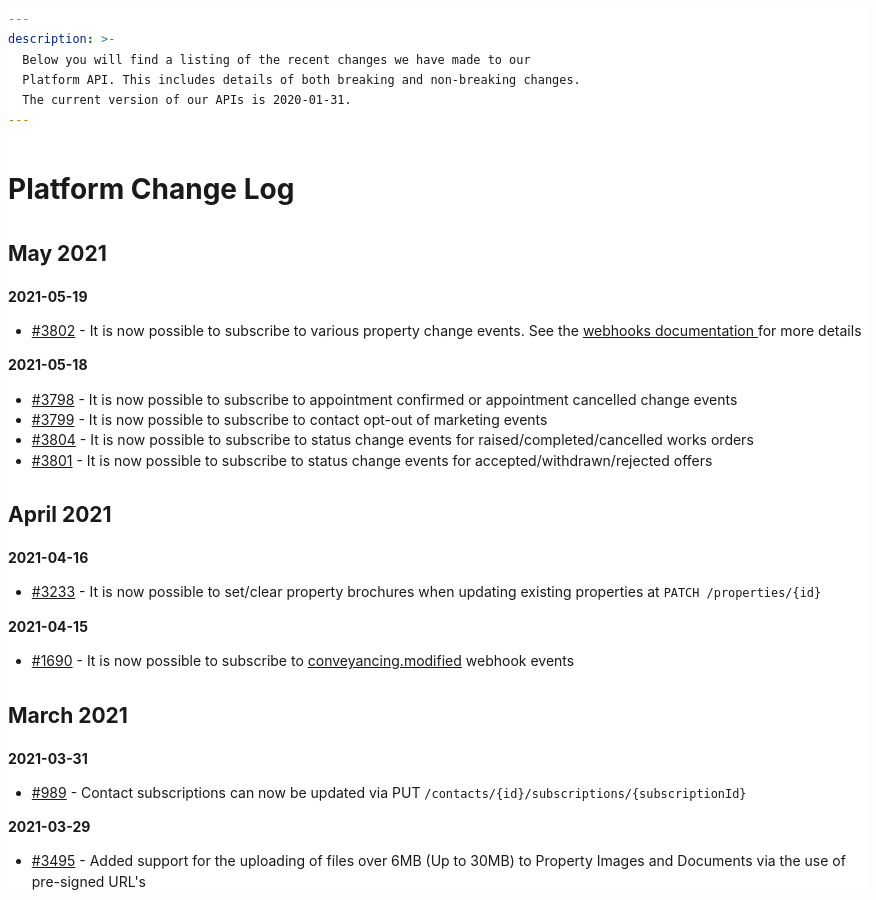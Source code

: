 ```yaml
---
description: >-
  Below you will find a listing of the recent changes we have made to our
  Platform API. This includes details of both breaking and non-breaking changes.
  The current version of our APIs is 2020-01-31.
---
```


# Platform Change Log

## May 2021

**2021-05-19**

* [\#3802](https://github.com/reapit/foundations/issues/3802) - It is now possible to subscribe to various property change events. See the [webhooks documentation ](api/webhooks.md#available-topics)for more details

**2021-05-18**

* [\#3798](https://github.com/reapit/foundations/issues/3798) - It is now possible to subscribe to appointment confirmed or appointment cancelled change events
* [\#3799](https://github.com/reapit/foundations/issues/3799) - It is now possible to subscribe to contact opt-out of marketing events
* [\#3804](https://github.com/reapit/foundations/issues/3804) - It is now possible to subscribe to status change events for raised/completed/cancelled works orders
* [\#3801](https://github.com/reapit/foundations/issues/3801) - It is now possible to subscribe to status change events for accepted/withdrawn/rejected offers

## April 2021

**2021-04-16**

* [\#3233](https://github.com/reapit/foundations/issues/3233) - It is now possible to set/clear property brochures when updating existing properties at `PATCH /properties/{id}`

**2021-04-15**

* [\#1690](https://github.com/reapit/foundations/issues/1690) - It is now possible to subscribe to [conveyancing.modified](api/webhooks.md#available-topics) webhook events

## March 2021

**2021-03-31**

* [\#989](https://github.com/reapit/foundations/issues/989) - Contact subscriptions can now be updated via PUT `/contacts/{id}/subscriptions/{subscriptionId}`

**2021-03-29**

* [\#3495](https://github.com/reapit/foundations/issues/3495) - Added support for the uploading of files over 6MB \(Up to 30MB\) to Property Images and Documents via the use of pre-signed URL's
